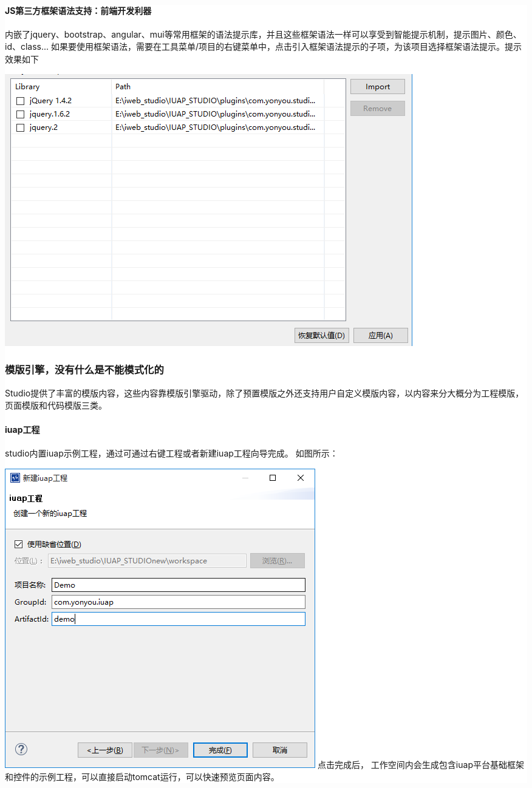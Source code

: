 #### JS第三方框架语法支持：前端开发利器

内嵌了jquery、bootstrap、angular、mui等常用框架的语法提示库，并且这些框架语法一样可以享受到智能提示机制，提示图片、颜色、id、class...
如果要使用框架语法，需要在工具菜单/项目的右键菜单中，点击引入框架语法提示的子项，为该项目选择框架语法提示。提示效果如下

![](./image/studio_7.png)

### 模版引擎，没有什么是不能模式化的

Studio提供了丰富的模版内容，这些内容靠模版引擎驱动，除了预置模版之外还支持用户自定义模版内容，以内容来分大概分为工程模版，页面模版和代码模版三类。

#### iuap工程

studio内置iuap示例工程，通过可通过右键工程或者新建iuap工程向导完成。 如图所示：

![](./image/studio_8.png)
点击完成后， 工作空间内会生成包含iuap平台基础框架和控件的示例工程，可以直接启动tomcat运行，可以快速预览页面内容。
